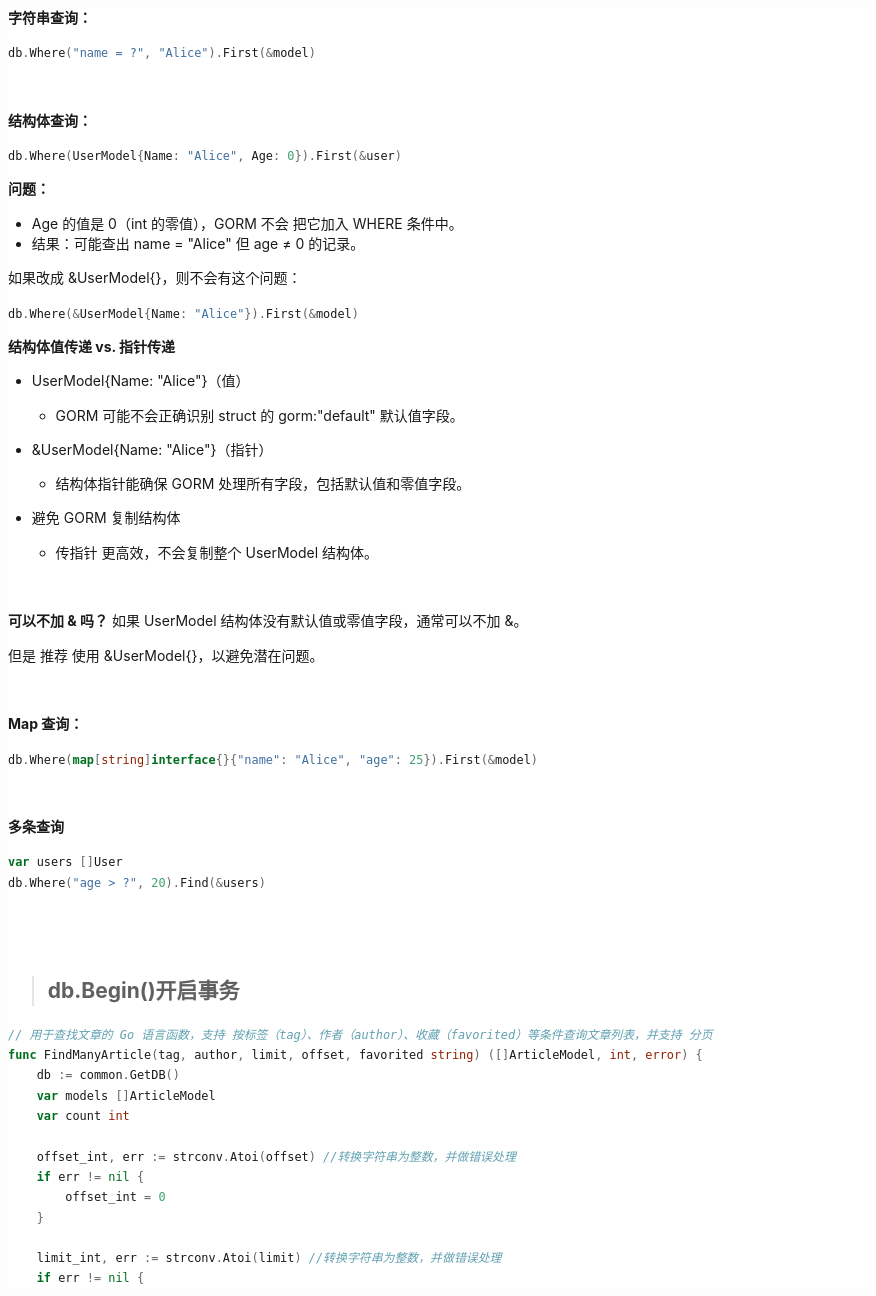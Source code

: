 **字符串查询：**

```go
db.Where("name = ?", "Alice").First(&model)
```

<br/>

**结构体查询：**

```go
db.Where(UserModel{Name: "Alice", Age: 0}).First(&user)
```
**问题：**
- Age 的值是 0（int 的零值），GORM 不会 把它加入 WHERE 条件中。
- 结果：可能查出 name = "Alice" 但 age ≠ 0 的记录。

如果改成 &UserModel{}，则不会有这个问题：

```go
db.Where(&UserModel{Name: "Alice"}).First(&model)
```
**结构体值传递 vs. 指针传递**
- UserModel{Name: "Alice"}（值）
	- GORM 可能不会正确识别 struct 的 gorm:"default" 默认值字段。

- &UserModel{Name: "Alice"}（指针）
	- 结构体指针能确保 GORM 处理所有字段，包括默认值和零值字段。

- 避免 GORM 复制结构体
	- 传指针 更高效，不会复制整个 UserModel 结构体。

<br/>

**可以不加 & 吗？**
如果 UserModel 结构体没有默认值或零值字段，通常可以不加 &。

但是 推荐 使用 &UserModel{}，以避免潜在问题。



<br/>

**Map 查询：**

```go
db.Where(map[string]interface{}{"name": "Alice", "age": 25}).First(&model)
```

<br/>

**多条查询**

```go
var users []User
db.Where("age > ?", 20).Find(&users)
```

<br/><br/>
> <h2 id="db.Begin()开启事务">db.Begin()开启事务</h2>

```go
// 用于查找文章的 Go 语言函数，支持 按标签（tag）、作者（author）、收藏（favorited）等条件查询文章列表，并支持 分页
func FindManyArticle(tag, author, limit, offset, favorited string) ([]ArticleModel, int, error) {
	db := common.GetDB()
	var models []ArticleModel
	var count int

	offset_int, err := strconv.Atoi(offset) //转换字符串为整数，并做错误处理
	if err != nil {
		offset_int = 0
	}

	limit_int, err := strconv.Atoi(limit) //转换字符串为整数，并做错误处理
	if err != nil {
```